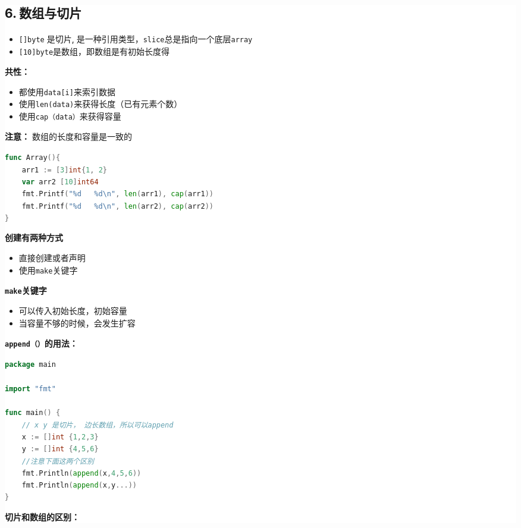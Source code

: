 

## 6. 数组与切片

- `[]byte` 是切片, 是一种引用类型，`slice`总是指向一个底层`array`
- `[10]byte`是数组，即数组是有初始长度得



**共性：**

- 都使用`data[i]`来索引数据
- 使用`len(data)`来获得长度（已有元素个数）
- 使用`cap（data）`来获得容量



**注意：** 数组的长度和容量是一致的

```go
func Array(){
	arr1 := [3]int{1, 2}
	var arr2 [10]int64
	fmt.Printf("%d   %d\n", len(arr1), cap(arr1))
	fmt.Printf("%d   %d\n", len(arr2), cap(arr2))
}
```

**创建有两种方式**

- 直接创建或者声明
- 使用`make`关键字



**`make`关键字**

- 可以传入初始长度，初始容量
- 当容量不够的时候，会发生扩容



**`append（）`的用法：**

```go
package main

import "fmt"

func main() {
    // x y 是切片， 边长数组，所以可以append
	x := []int {1,2,3}
	y := []int {4,5,6}
	//注意下面这两个区别
	fmt.Println(append(x,4,5,6))
	fmt.Println(append(x,y...))
}
```



**切片和数组的区别：**
